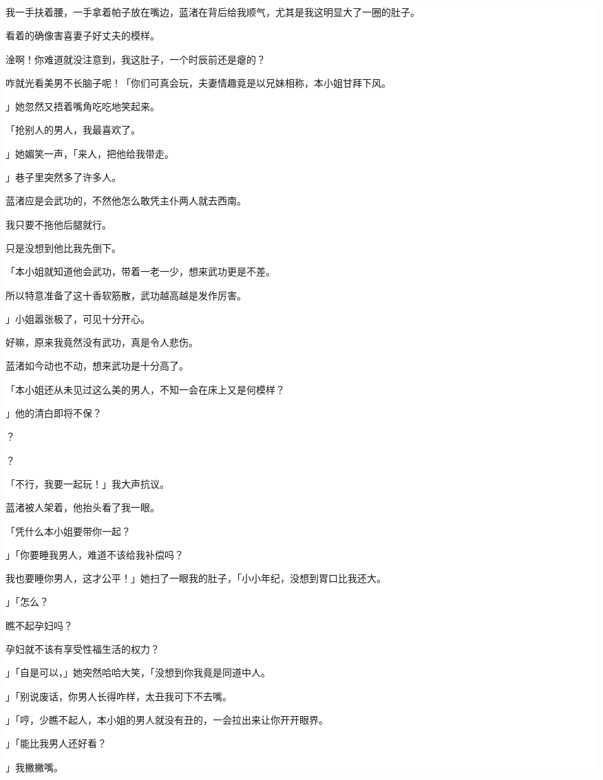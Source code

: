 我一手扶着腰，一手拿着帕子放在嘴边，蓝渚在背后给我顺气，尤其是我这明显大了一圈的肚子。

看着的确像害喜妻子好丈夫的模样。

淦啊！你难道就没注意到，我这肚子，一个时辰前还是瘪的？

咋就光看美男不长脑子呢！「你们可真会玩，夫妻情趣竟是以兄妹相称，本小姐甘拜下风。

」她忽然又捂着嘴角吃吃地笑起来。

「抢别人的男人，我最喜欢了。

」她媚笑一声，「来人，把他给我带走。

」巷子里突然多了许多人。

蓝渚应是会武功的，不然他怎么敢凭主仆两人就去西南。

我只要不拖他后腿就行。

只是没想到他比我先倒下。

「本小姐就知道他会武功，带着一老一少，想来武功更是不差。

所以特意准备了这十香软筋散，武功越高越是发作厉害。

」小姐嚣张极了，可见十分开心。

好嘛，原来我竟然没有武功，真是令人悲伤。

蓝渚如今动也不动，想来武功是十分高了。

「本小姐还从未见过这么美的男人，不知一会在床上又是何模样？

」他的清白即将不保？

？

？

「不行，我要一起玩！」我大声抗议。

蓝渚被人架着，他抬头看了我一眼。

「凭什么本小姐要带你一起？

」「你要睡我男人，难道不该给我补偿吗？

我也要睡你男人，这才公平！」她扫了一眼我的肚子，「小小年纪，没想到胃口比我还大。

」「怎么？

瞧不起孕妇吗？

孕妇就不该有享受性福生活的权力？

」「自是可以，」她突然哈哈大笑，「没想到你我竟是同道中人。

」「别说废话，你男人长得咋样，太丑我可下不去嘴。

」「哼，少瞧不起人，本小姐的男人就没有丑的，一会拉出来让你开开眼界。

」「能比我男人还好看？

」我撇撇嘴。
